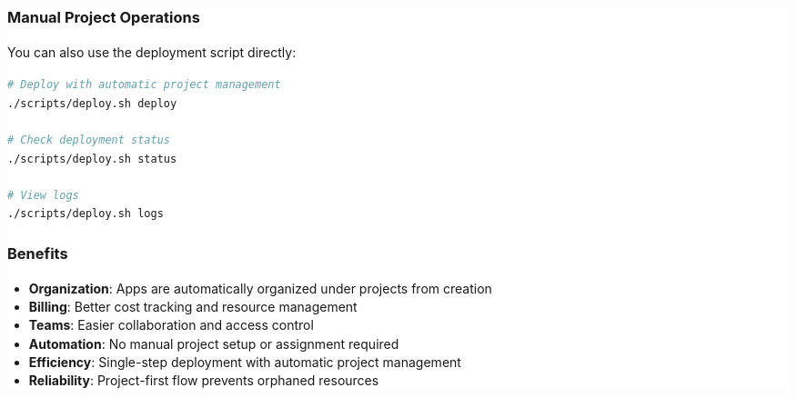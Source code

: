 ### Manual Project Operations

You can also use the deployment script directly:

```bash
# Deploy with automatic project management
./scripts/deploy.sh deploy

# Check deployment status
./scripts/deploy.sh status

# View logs
./scripts/deploy.sh logs
```

### Benefits

- **Organization**: Apps are automatically organized under projects from creation
- **Billing**: Better cost tracking and resource management
- **Teams**: Easier collaboration and access control
- **Automation**: No manual project setup or assignment required
- **Efficiency**: Single-step deployment with automatic project management
- **Reliability**: Project-first flow prevents orphaned resources 